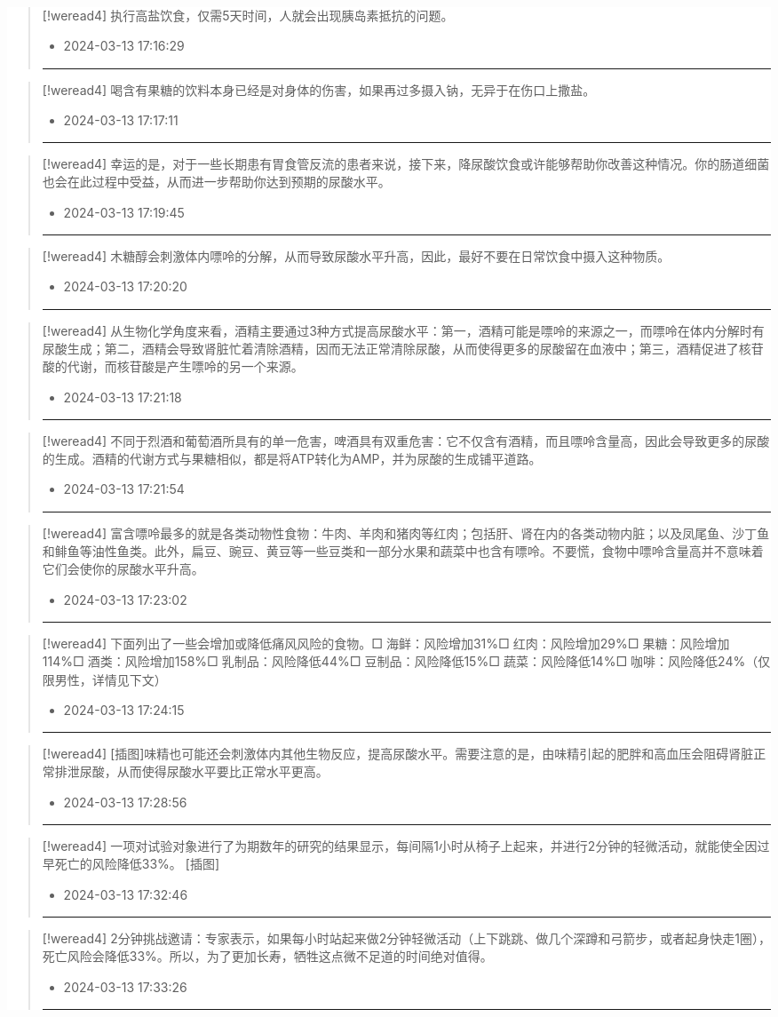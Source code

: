 >[!weread4] 执行高盐饮食，仅需5天时间，人就会出现胰岛素抵抗的问题。
 >- 2024-03-13 17:16:29
 >---

>[!weread4] 喝含有果糖的饮料本身已经是对身体的伤害，如果再过多摄入钠，无异于在伤口上撒盐。
 >- 2024-03-13 17:17:11
 >---

>[!weread4] 幸运的是，对于一些长期患有胃食管反流的患者来说，接下来，降尿酸饮食或许能够帮助你改善这种情况。你的肠道细菌也会在此过程中受益，从而进一步帮助你达到预期的尿酸水平。
 >- 2024-03-13 17:19:45
 >---

>[!weread4] 木糖醇会刺激体内嘌呤的分解，从而导致尿酸水平升高，因此，最好不要在日常饮食中摄入这种物质。
 >- 2024-03-13 17:20:20
 >---

>[!weread4] 从生物化学角度来看，酒精主要通过3种方式提高尿酸水平：第一，酒精可能是嘌呤的来源之一，而嘌呤在体内分解时有尿酸生成；第二，酒精会导致肾脏忙着清除酒精，因而无法正常清除尿酸，从而使得更多的尿酸留在血液中；第三，酒精促进了核苷酸的代谢，而核苷酸是产生嘌呤的另一个来源。
 >- 2024-03-13 17:21:18
 >---

>[!weread4] 不同于烈酒和葡萄酒所具有的单一危害，啤酒具有双重危害：它不仅含有酒精，而且嘌呤含量高，因此会导致更多的尿酸的生成。酒精的代谢方式与果糖相似，都是将ATP转化为AMP，并为尿酸的生成铺平道路。
 >- 2024-03-13 17:21:54
 >---

>[!weread4] 富含嘌呤最多的就是各类动物性食物：牛肉、羊肉和猪肉等红肉；包括肝、肾在内的各类动物内脏；以及凤尾鱼、沙丁鱼和鲱鱼等油性鱼类。此外，扁豆、豌豆、黄豆等一些豆类和一部分水果和蔬菜中也含有嘌呤。不要慌，食物中嘌呤含量高并不意味着它们会使你的尿酸水平升高。
 >- 2024-03-13 17:23:02
 >---

>[!weread4] 下面列出了一些会增加或降低痛风风险的食物。□ 海鲜：风险增加31%□ 红肉：风险增加29%□ 果糖：风险增加114%□ 酒类：风险增加158%□ 乳制品：风险降低44%□ 豆制品：风险降低15%□ 蔬菜：风险降低14%□ 咖啡：风险降低24%（仅限男性，详情见下文）
 >- 2024-03-13 17:24:15
 >---

>[!weread4] [插图]味精也可能还会刺激体内其他生物反应，提高尿酸水平。需要注意的是，由味精引起的肥胖和高血压会阻碍肾脏正常排泄尿酸，从而使得尿酸水平要比正常水平更高。
 >- 2024-03-13 17:28:56
 >---

>[!weread4] 一项对试验对象进行了为期数年的研究的结果显示，每间隔1小时从椅子上起来，并进行2分钟的轻微活动，就能使全因过早死亡的风险降低33%。 [插图]
 >- 2024-03-13 17:32:46
 >---

>[!weread4] 2分钟挑战邀请：专家表示，如果每小时站起来做2分钟轻微活动（上下跳跳、做几个深蹲和弓箭步，或者起身快走1圈），死亡风险会降低33%。所以，为了更加长寿，牺牲这点微不足道的时间绝对值得。
 >- 2024-03-13 17:33:26
 >---












